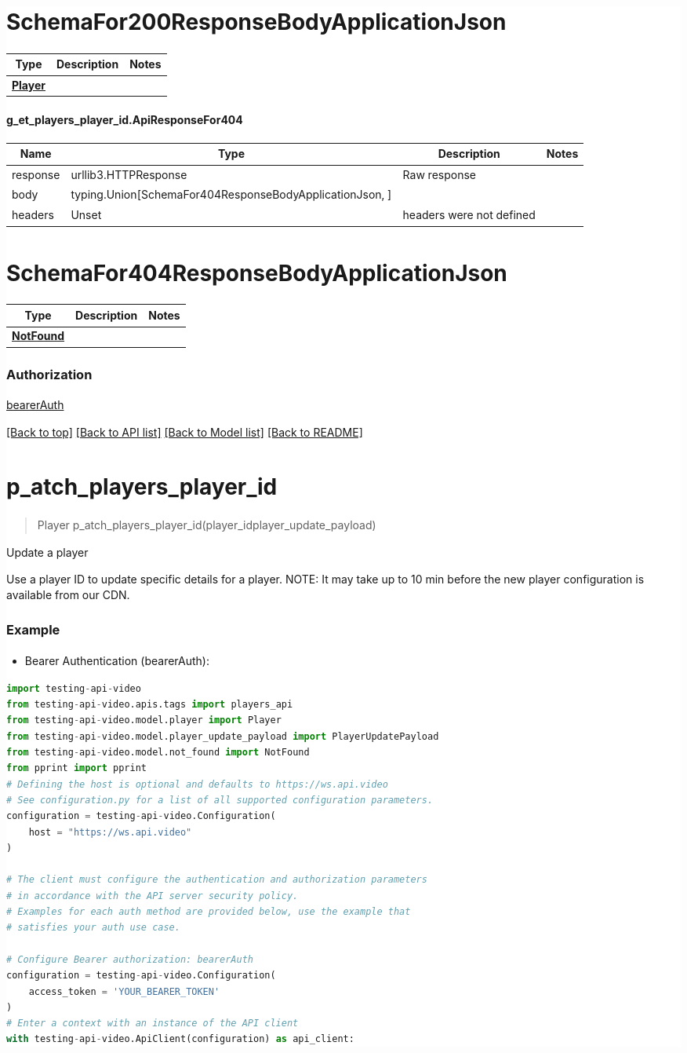 # SchemaFor200ResponseBodyApplicationJson
Type | Description  | Notes
------------- | ------------- | -------------
[**Player**](../../models/Player.md) |  | 


#### g_et_players_player_id.ApiResponseFor404
Name | Type | Description  | Notes
------------- | ------------- | ------------- | -------------
response | urllib3.HTTPResponse | Raw response |
body | typing.Union[SchemaFor404ResponseBodyApplicationJson, ] |  |
headers | Unset | headers were not defined |

# SchemaFor404ResponseBodyApplicationJson
Type | Description  | Notes
------------- | ------------- | -------------
[**NotFound**](../../models/NotFound.md) |  | 


### Authorization

[bearerAuth](../../../README.md#bearerAuth)

[[Back to top]](#__pageTop) [[Back to API list]](../../../README.md#documentation-for-api-endpoints) [[Back to Model list]](../../../README.md#documentation-for-models) [[Back to README]](../../../README.md)

# **p_atch_players_player_id**
<a name="p_atch_players_player_id"></a>
> Player p_atch_players_player_id(player_idplayer_update_payload)

Update a player

Use a player ID to update specific details for a player. NOTE: It may take up to 10 min before the new player configuration is available from our CDN.

### Example

* Bearer Authentication (bearerAuth):
```python
import testing-api-video
from testing-api-video.apis.tags import players_api
from testing-api-video.model.player import Player
from testing-api-video.model.player_update_payload import PlayerUpdatePayload
from testing-api-video.model.not_found import NotFound
from pprint import pprint
# Defining the host is optional and defaults to https://ws.api.video
# See configuration.py for a list of all supported configuration parameters.
configuration = testing-api-video.Configuration(
    host = "https://ws.api.video"
)

# The client must configure the authentication and authorization parameters
# in accordance with the API server security policy.
# Examples for each auth method are provided below, use the example that
# satisfies your auth use case.

# Configure Bearer authorization: bearerAuth
configuration = testing-api-video.Configuration(
    access_token = 'YOUR_BEARER_TOKEN'
)
# Enter a context with an instance of the API client
with testing-api-video.ApiClient(configuration) as api_client:
```